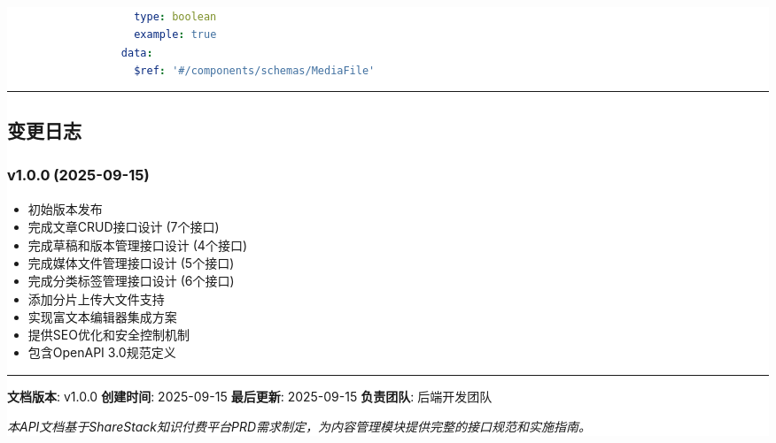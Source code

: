 ```yaml
                    type: boolean
                    example: true
                  data:
                    $ref: '#/components/schemas/MediaFile'
```

---

## 变更日志

### v1.0.0 (2025-09-15)
- 初始版本发布
- 完成文章CRUD接口设计 (7个接口)
- 完成草稿和版本管理接口设计 (4个接口)
- 完成媒体文件管理接口设计 (5个接口)
- 完成分类标签管理接口设计 (6个接口)
- 添加分片上传大文件支持
- 实现富文本编辑器集成方案
- 提供SEO优化和安全控制机制
- 包含OpenAPI 3.0规范定义

---

**文档版本**: v1.0.0
**创建时间**: 2025-09-15
**最后更新**: 2025-09-15
**负责团队**: 后端开发团队

*本API文档基于ShareStack知识付费平台PRD需求制定，为内容管理模块提供完整的接口规范和实施指南。*
